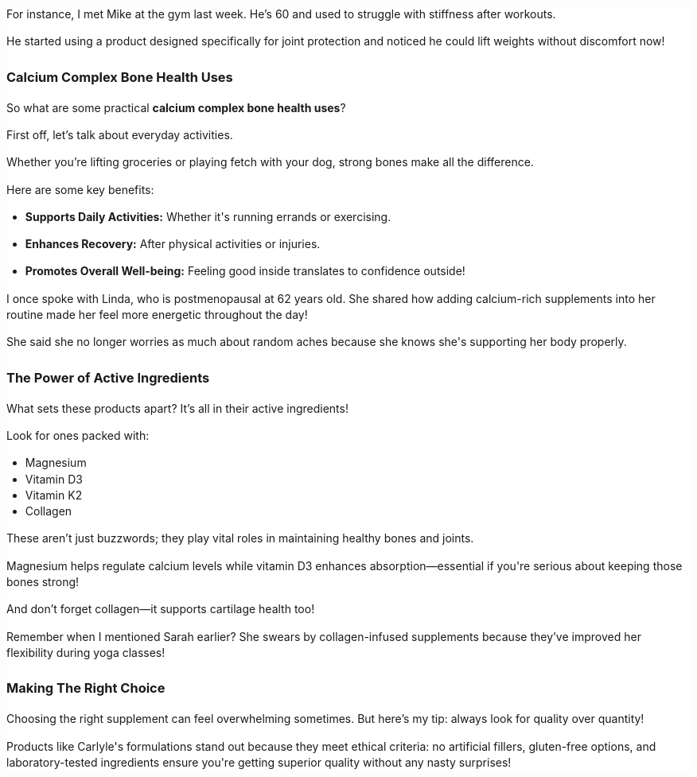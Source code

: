 For instance, I met Mike at the gym last week. He’s 60 and used to struggle with stiffness after workouts. 

He started using a product designed specifically for joint protection and noticed he could lift weights without discomfort now!

### Calcium Complex Bone Health Uses

So what are some practical **calcium complex bone health uses**? 

First off, let’s talk about everyday activities. 

Whether you’re lifting groceries or playing fetch with your dog, strong bones make all the difference.

Here are some key benefits:

- **Supports Daily Activities:** Whether it's running errands or exercising.
  
- **Enhances Recovery:** After physical activities or injuries.
  
- **Promotes Overall Well-being:** Feeling good inside translates to confidence outside!

I once spoke with Linda, who is postmenopausal at 62 years old. She shared how adding calcium-rich supplements into her routine made her feel more energetic throughout the day!  

She said she no longer worries as much about random aches because she knows she's supporting her body properly.

### The Power of Active Ingredients

What sets these products apart? It’s all in their active ingredients! 

Look for ones packed with:

- Magnesium
- Vitamin D3
- Vitamin K2
- Collagen

These aren’t just buzzwords; they play vital roles in maintaining healthy bones and joints.

Magnesium helps regulate calcium levels while vitamin D3 enhances absorption—essential if you're serious about keeping those bones strong!

And don’t forget collagen—it supports cartilage health too!

Remember when I mentioned Sarah earlier? She swears by collagen-infused supplements because they’ve improved her flexibility during yoga classes!

### Making The Right Choice

Choosing the right supplement can feel overwhelming sometimes. But here’s my tip: always look for quality over quantity!  

Products like Carlyle's formulations stand out because they meet ethical criteria: no artificial fillers, gluten-free options, and laboratory-tested ingredients ensure you're getting superior quality without any nasty surprises!
